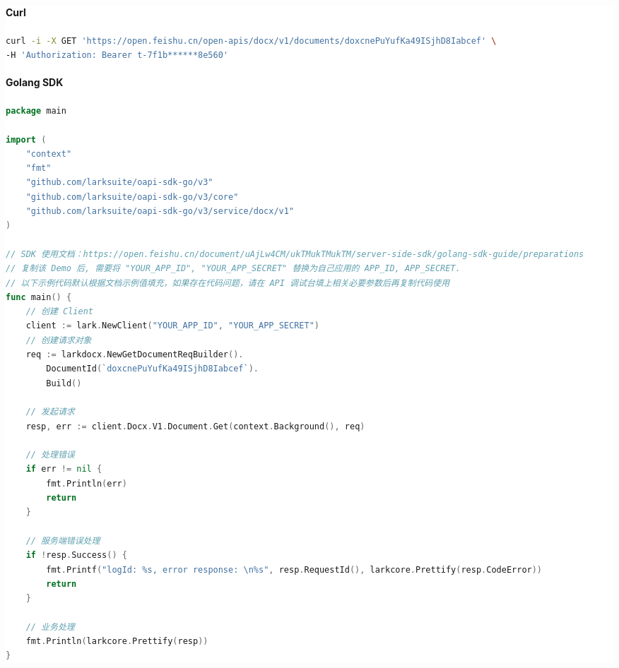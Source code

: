 #### Curl

```bash
curl -i -X GET 'https://open.feishu.cn/open-apis/docx/v1/documents/doxcnePuYufKa49ISjhD8Iabcef' \
-H 'Authorization: Bearer t-7f1b******8e560'
```

#### Golang SDK

```go
package main

import (
	"context"
	"fmt"
	"github.com/larksuite/oapi-sdk-go/v3"
	"github.com/larksuite/oapi-sdk-go/v3/core"
	"github.com/larksuite/oapi-sdk-go/v3/service/docx/v1"
)

// SDK 使用文档：https://open.feishu.cn/document/uAjLw4CM/ukTMukTMukTM/server-side-sdk/golang-sdk-guide/preparations
// 复制该 Demo 后, 需要将 "YOUR_APP_ID", "YOUR_APP_SECRET" 替换为自己应用的 APP_ID, APP_SECRET.
// 以下示例代码默认根据文档示例值填充，如果存在代码问题，请在 API 调试台填上相关必要参数后再复制代码使用
func main() {
	// 创建 Client
	client := lark.NewClient("YOUR_APP_ID", "YOUR_APP_SECRET")
	// 创建请求对象
	req := larkdocx.NewGetDocumentReqBuilder().
		DocumentId(`doxcnePuYufKa49ISjhD8Iabcef`).
		Build()

	// 发起请求
	resp, err := client.Docx.V1.Document.Get(context.Background(), req)

	// 处理错误
	if err != nil {
		fmt.Println(err)
		return
	}

	// 服务端错误处理
	if !resp.Success() {
		fmt.Printf("logId: %s, error response: \n%s", resp.RequestId(), larkcore.Prettify(resp.CodeError))
		return
	}

	// 业务处理
	fmt.Println(larkcore.Prettify(resp))
}

```
